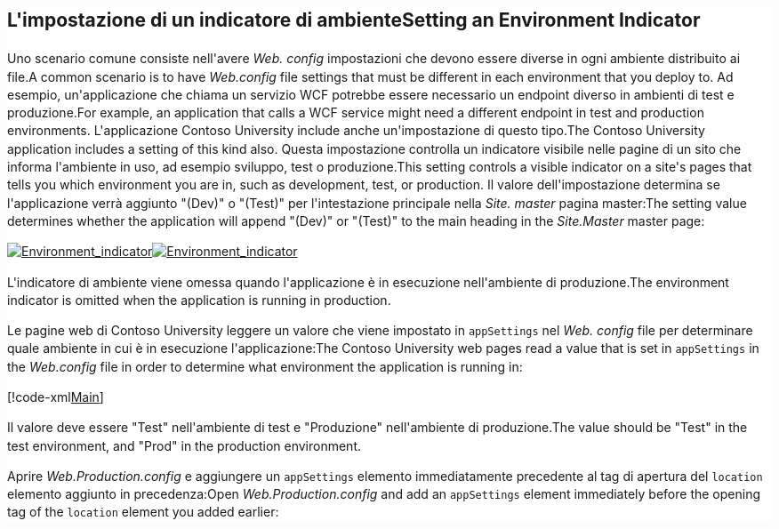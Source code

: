 
## <a name="setting-an-environment-indicator"></a><span data-ttu-id="801d2-167">L'impostazione di un indicatore di ambiente</span><span class="sxs-lookup"><span data-stu-id="801d2-167">Setting an Environment Indicator</span></span>

<span data-ttu-id="801d2-168">Uno scenario comune consiste nell'avere *Web. config* impostazioni che devono essere diverse in ogni ambiente distribuito ai file.</span><span class="sxs-lookup"><span data-stu-id="801d2-168">A common scenario is to have *Web.config* file settings that must be different in each environment that you deploy to.</span></span> <span data-ttu-id="801d2-169">Ad esempio, un'applicazione che chiama un servizio WCF potrebbe essere necessario un endpoint diverso in ambienti di test e produzione.</span><span class="sxs-lookup"><span data-stu-id="801d2-169">For example, an application that calls a WCF service might need a different endpoint in test and production environments.</span></span> <span data-ttu-id="801d2-170">L'applicazione Contoso University include anche un'impostazione di questo tipo.</span><span class="sxs-lookup"><span data-stu-id="801d2-170">The Contoso University application includes a setting of this kind also.</span></span> <span data-ttu-id="801d2-171">Questa impostazione controlla un indicatore visibile nelle pagine di un sito che informa l'ambiente in uso, ad esempio sviluppo, test o produzione.</span><span class="sxs-lookup"><span data-stu-id="801d2-171">This setting controls a visible indicator on a site's pages that tells you which environment you are in, such as development, test, or production.</span></span> <span data-ttu-id="801d2-172">Il valore dell'impostazione determina se l'applicazione verrà aggiunto "(Dev)" o "(Test)" per l'intestazione principale nella *Site. master* pagina master:</span><span class="sxs-lookup"><span data-stu-id="801d2-172">The setting value determines whether the application will append "(Dev)" or "(Test)" to the main heading in the *Site.Master* master page:</span></span>

<span data-ttu-id="801d2-173">[![Environment_indicator](deployment-to-a-hosting-provider-web-config-file-transformations-3-of-12/_static/image9.png)](deployment-to-a-hosting-provider-web-config-file-transformations-3-of-12/_static/image8.png)</span><span class="sxs-lookup"><span data-stu-id="801d2-173">[![Environment_indicator](deployment-to-a-hosting-provider-web-config-file-transformations-3-of-12/_static/image9.png)](deployment-to-a-hosting-provider-web-config-file-transformations-3-of-12/_static/image8.png)</span></span>

<span data-ttu-id="801d2-174">L'indicatore di ambiente viene omessa quando l'applicazione è in esecuzione nell'ambiente di produzione.</span><span class="sxs-lookup"><span data-stu-id="801d2-174">The environment indicator is omitted when the application is running in production.</span></span>

<span data-ttu-id="801d2-175">Le pagine web di Contoso University leggere un valore che viene impostato in `appSettings` nel *Web. config* file per determinare quale ambiente in cui è in esecuzione l'applicazione:</span><span class="sxs-lookup"><span data-stu-id="801d2-175">The Contoso University web pages read a value that is set in `appSettings` in the *Web.config* file in order to determine what environment the application is running in:</span></span>

[!code-xml[Main](deployment-to-a-hosting-provider-web-config-file-transformations-3-of-12/samples/sample3.xml)]

<span data-ttu-id="801d2-176">Il valore deve essere "Test" nell'ambiente di test e "Produzione" nell'ambiente di produzione.</span><span class="sxs-lookup"><span data-stu-id="801d2-176">The value should be "Test" in the test environment, and "Prod" in the production environment.</span></span>

<span data-ttu-id="801d2-177">Aprire *Web.Production.config* e aggiungere un `appSettings` elemento immediatamente precedente al tag di apertura del `location` elemento aggiunto in precedenza:</span><span class="sxs-lookup"><span data-stu-id="801d2-177">Open *Web.Production.config* and add an `appSettings` element immediately before the opening tag of the `location` element you added earlier:</span></span>
